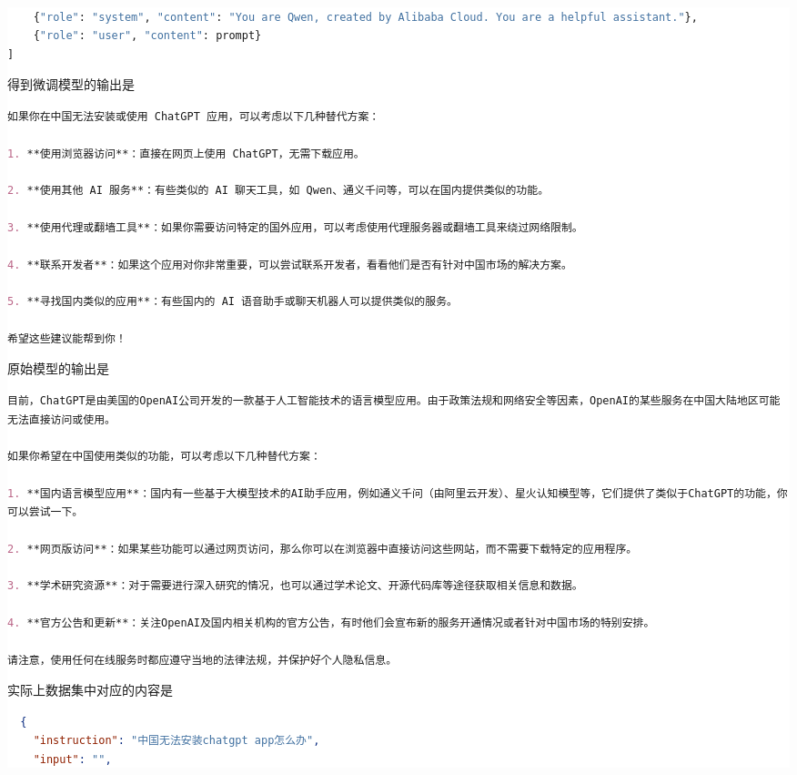 ```python
    {"role": "system", "content": "You are Qwen, created by Alibaba Cloud. You are a helpful assistant."},
    {"role": "user", "content": prompt}
]
```
得到微调模型的输出是
```markdown
如果你在中国无法安装或使用 ChatGPT 应用，可以考虑以下几种替代方案：

1. **使用浏览器访问**：直接在网页上使用 ChatGPT，无需下载应用。

2. **使用其他 AI 服务**：有些类似的 AI 聊天工具，如 Qwen、通义千问等，可以在国内提供类似的功能。

3. **使用代理或翻墙工具**：如果你需要访问特定的国外应用，可以考虑使用代理服务器或翻墙工具来绕过网络限制。

4. **联系开发者**：如果这个应用对你非常重要，可以尝试联系开发者，看看他们是否有针对中国市场的解决方案。

5. **寻找国内类似的应用**：有些国内的 AI 语音助手或聊天机器人可以提供类似的服务。

希望这些建议能帮到你！
```
原始模型的输出是
```markdown
目前，ChatGPT是由美国的OpenAI公司开发的一款基于人工智能技术的语言模型应用。由于政策法规和网络安全等因素，OpenAI的某些服务在中国大陆地区可能无法直接访问或使用。

如果你希望在中国使用类似的功能，可以考虑以下几种替代方案：

1. **国内语言模型应用**：国内有一些基于大模型技术的AI助手应用，例如通义千问（由阿里云开发）、星火认知模型等，它们提供了类似于ChatGPT的功能，你可以尝试一下。

2. **网页版访问**：如果某些功能可以通过网页访问，那么你可以在浏览器中直接访问这些网站，而不需要下载特定的应用程序。

3. **学术研究资源**：对于需要进行深入研究的情况，也可以通过学术论文、开源代码库等途径获取相关信息和数据。

4. **官方公告和更新**：关注OpenAI及国内相关机构的官方公告，有时他们会宣布新的服务开通情况或者针对中国市场的特别安排。

请注意，使用任何在线服务时都应遵守当地的法律法规，并保护好个人隐私信息。
```
实际上数据集中对应的内容是
```json
  {
    "instruction": "中国无法安装chatgpt app怎么办",
    "input": "",
```